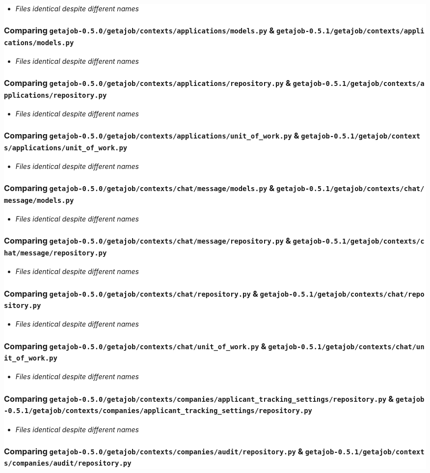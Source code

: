  * *Files identical despite different names*

### Comparing `getajob-0.5.0/getajob/contexts/applications/models.py` & `getajob-0.5.1/getajob/contexts/applications/models.py`

 * *Files identical despite different names*

### Comparing `getajob-0.5.0/getajob/contexts/applications/repository.py` & `getajob-0.5.1/getajob/contexts/applications/repository.py`

 * *Files identical despite different names*

### Comparing `getajob-0.5.0/getajob/contexts/applications/unit_of_work.py` & `getajob-0.5.1/getajob/contexts/applications/unit_of_work.py`

 * *Files identical despite different names*

### Comparing `getajob-0.5.0/getajob/contexts/chat/message/models.py` & `getajob-0.5.1/getajob/contexts/chat/message/models.py`

 * *Files identical despite different names*

### Comparing `getajob-0.5.0/getajob/contexts/chat/message/repository.py` & `getajob-0.5.1/getajob/contexts/chat/message/repository.py`

 * *Files identical despite different names*

### Comparing `getajob-0.5.0/getajob/contexts/chat/repository.py` & `getajob-0.5.1/getajob/contexts/chat/repository.py`

 * *Files identical despite different names*

### Comparing `getajob-0.5.0/getajob/contexts/chat/unit_of_work.py` & `getajob-0.5.1/getajob/contexts/chat/unit_of_work.py`

 * *Files identical despite different names*

### Comparing `getajob-0.5.0/getajob/contexts/companies/applicant_tracking_settings/repository.py` & `getajob-0.5.1/getajob/contexts/companies/applicant_tracking_settings/repository.py`

 * *Files identical despite different names*

### Comparing `getajob-0.5.0/getajob/contexts/companies/audit/repository.py` & `getajob-0.5.1/getajob/contexts/companies/audit/repository.py`
